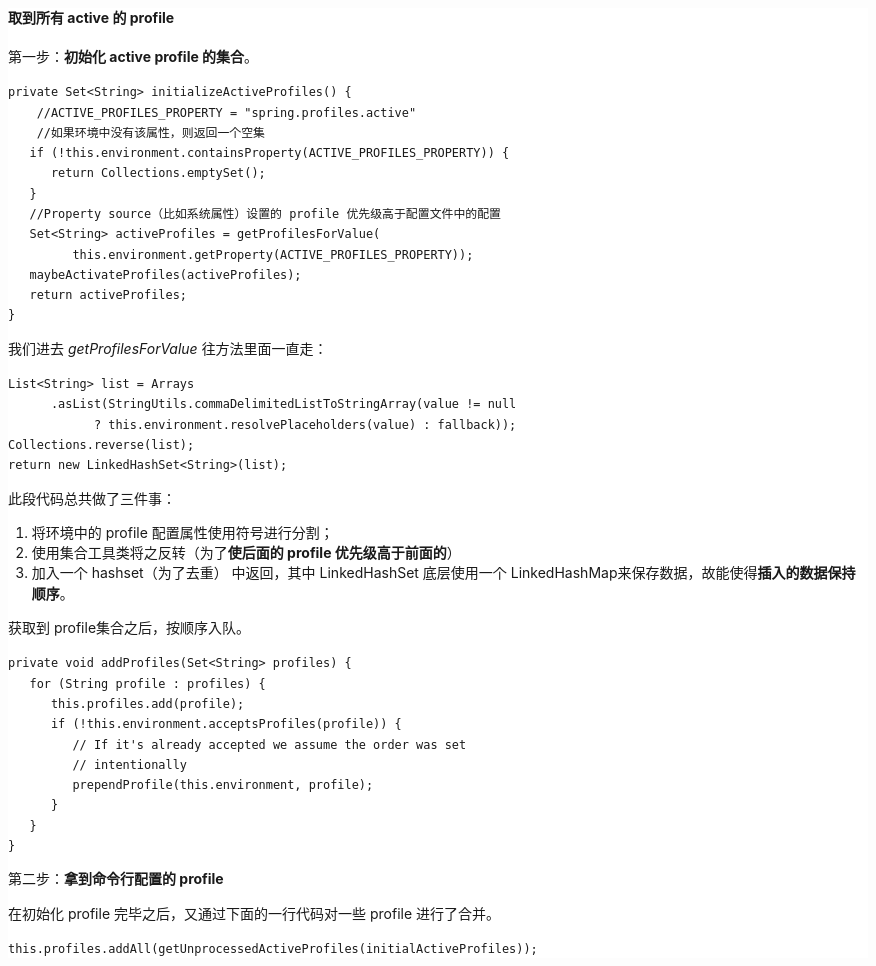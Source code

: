 #### 取到所有 active 的 profile

第一步：**初始化 active profile 的集合**。

```
private Set<String> initializeActiveProfiles() {
	//ACTIVE_PROFILES_PROPERTY = "spring.profiles.active"
	//如果环境中没有该属性，则返回一个空集
   if (!this.environment.containsProperty(ACTIVE_PROFILES_PROPERTY)) {
      return Collections.emptySet();
   }
   //Property source（比如系统属性）设置的 profile 优先级高于配置文件中的配置
   Set<String> activeProfiles = getProfilesForValue(
         this.environment.getProperty(ACTIVE_PROFILES_PROPERTY));
   maybeActivateProfiles(activeProfiles);
   return activeProfiles;
}
```

我们进去 *getProfilesForValue* 往方法里面一直走：

```
List<String> list = Arrays
      .asList(StringUtils.commaDelimitedListToStringArray(value != null
            ? this.environment.resolvePlaceholders(value) : fallback));
Collections.reverse(list);
return new LinkedHashSet<String>(list);
```

此段代码总共做了三件事：

1. 将环境中的 profile 配置属性使用符号进行分割；
2. 使用集合工具类将之反转（为了**使后面的 profile 优先级高于前面的**）
3. 加入一个 hashset（为了去重） 中返回，其中 LinkedHashSet 底层使用一个 LinkedHashMap来保存数据，故能使得**插入的数据保持顺序**。

获取到 profile集合之后，按顺序入队。

```
private void addProfiles(Set<String> profiles) {
   for (String profile : profiles) {
      this.profiles.add(profile);
      if (!this.environment.acceptsProfiles(profile)) {
         // If it's already accepted we assume the order was set
         // intentionally
         prependProfile(this.environment, profile);
      }
   }
}
```

第二步：**拿到命令行配置的 profile**

在初始化 profile 完毕之后，又通过下面的一行代码对一些 profile 进行了合并。

```
this.profiles.addAll(getUnprocessedActiveProfiles(initialActiveProfiles));
```
